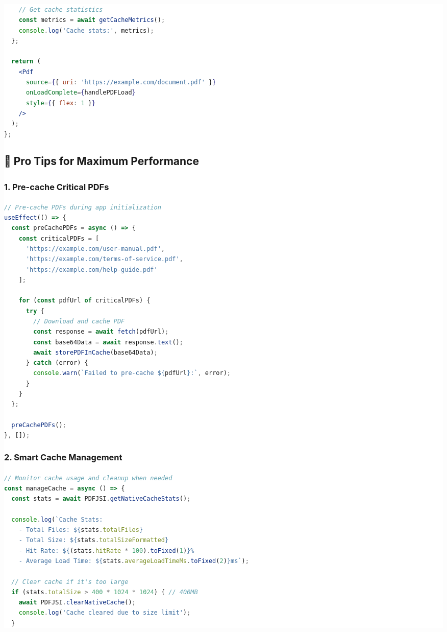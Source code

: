 ```jsx
    // Get cache statistics
    const metrics = await getCacheMetrics();
    console.log('Cache stats:', metrics);
  };

  return (
    <Pdf
      source={{ uri: 'https://example.com/document.pdf' }}
      onLoadComplete={handlePDFLoad}
      style={{ flex: 1 }}
    />
  );
};
```

## 🎯 Pro Tips for Maximum Performance

### **1. Pre-cache Critical PDFs**

```jsx
// Pre-cache PDFs during app initialization
useEffect(() => {
  const preCachePDFs = async () => {
    const criticalPDFs = [
      'https://example.com/user-manual.pdf',
      'https://example.com/terms-of-service.pdf',
      'https://example.com/help-guide.pdf'
    ];
    
    for (const pdfUrl of criticalPDFs) {
      try {
        // Download and cache PDF
        const response = await fetch(pdfUrl);
        const base64Data = await response.text();
        await storePDFInCache(base64Data);
      } catch (error) {
        console.warn(`Failed to pre-cache ${pdfUrl}:`, error);
      }
    }
  };
  
  preCachePDFs();
}, []);
```

### **2. Smart Cache Management**

```jsx
// Monitor cache usage and cleanup when needed
const manageCache = async () => {
  const stats = await PDFJSI.getNativeCacheStats();
  
  console.log(`Cache Stats:
    - Total Files: ${stats.totalFiles}
    - Total Size: ${stats.totalSizeFormatted}
    - Hit Rate: ${(stats.hitRate * 100).toFixed(1)}%
    - Average Load Time: ${stats.averageLoadTimeMs.toFixed(2)}ms`);
  
  // Clear cache if it's too large
  if (stats.totalSize > 400 * 1024 * 1024) { // 400MB
    await PDFJSI.clearNativeCache();
    console.log('Cache cleared due to size limit');
  }
```